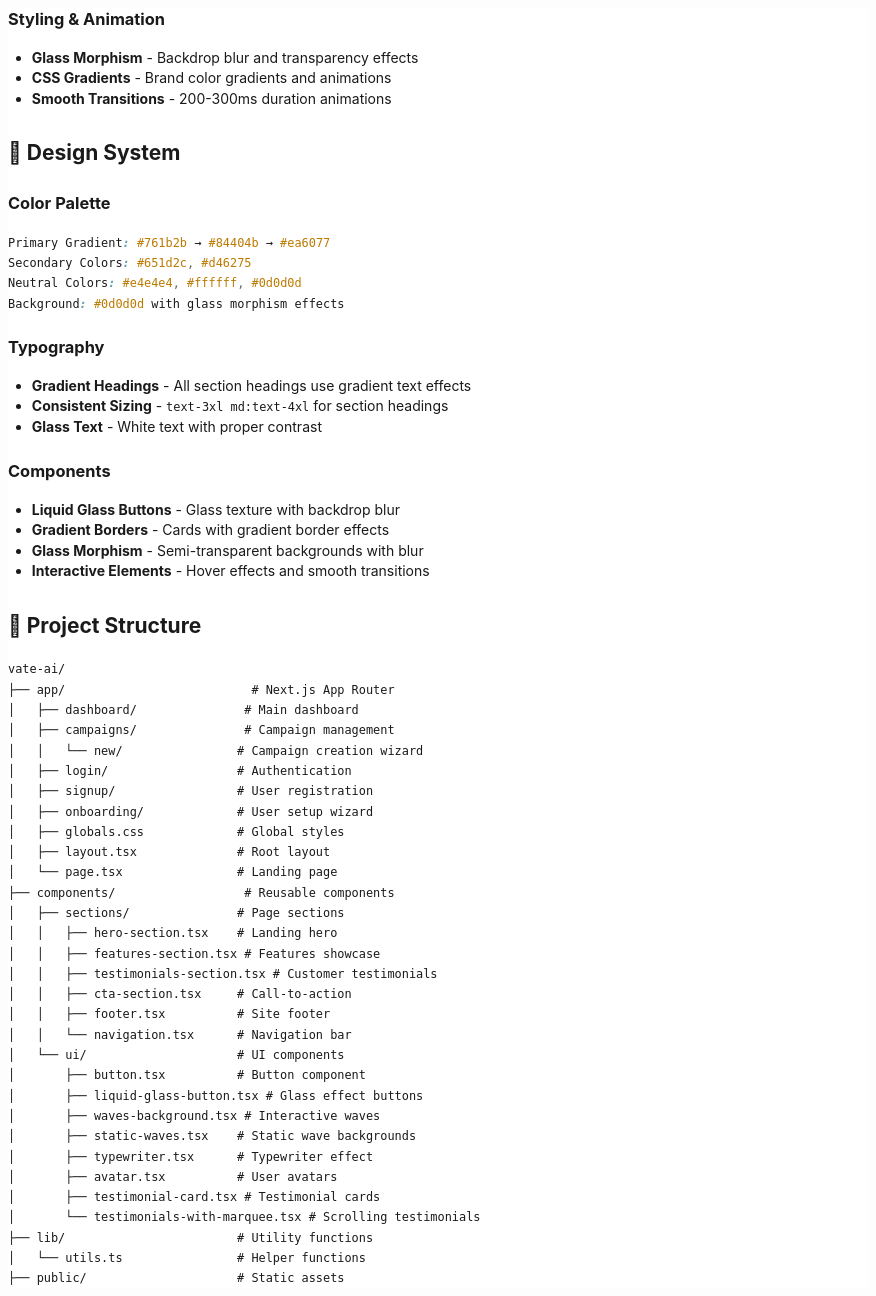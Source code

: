 ### **Styling & Animation**

- **Glass Morphism** - Backdrop blur and transparency effects
- **CSS Gradients** - Brand color gradients and animations
- **Smooth Transitions** - 200-300ms duration animations

## 🎨 Design System

### **Color Palette**

```css
Primary Gradient: #761b2b → #84404b → #ea6077
Secondary Colors: #651d2c, #d46275
Neutral Colors: #e4e4e4, #ffffff, #0d0d0d
Background: #0d0d0d with glass morphism effects
```

### **Typography**

- **Gradient Headings** - All section headings use gradient text effects
- **Consistent Sizing** - `text-3xl md:text-4xl` for section headings
- **Glass Text** - White text with proper contrast

### **Components**

- **Liquid Glass Buttons** - Glass texture with backdrop blur
- **Gradient Borders** - Cards with gradient border effects
- **Glass Morphism** - Semi-transparent backgrounds with blur
- **Interactive Elements** - Hover effects and smooth transitions

## 📁 Project Structure

```
vate-ai/
├── app/                          # Next.js App Router
│   ├── dashboard/               # Main dashboard
│   ├── campaigns/               # Campaign management
│   │   └── new/                # Campaign creation wizard
│   ├── login/                  # Authentication
│   ├── signup/                 # User registration
│   ├── onboarding/             # User setup wizard
│   ├── globals.css             # Global styles
│   ├── layout.tsx              # Root layout
│   └── page.tsx                # Landing page
├── components/                  # Reusable components
│   ├── sections/               # Page sections
│   │   ├── hero-section.tsx    # Landing hero
│   │   ├── features-section.tsx # Features showcase
│   │   ├── testimonials-section.tsx # Customer testimonials
│   │   ├── cta-section.tsx     # Call-to-action
│   │   ├── footer.tsx          # Site footer
│   │   └── navigation.tsx      # Navigation bar
│   └── ui/                     # UI components
│       ├── button.tsx          # Button component
│       ├── liquid-glass-button.tsx # Glass effect buttons
│       ├── waves-background.tsx # Interactive waves
│       ├── static-waves.tsx    # Static wave backgrounds
│       ├── typewriter.tsx      # Typewriter effect
│       ├── avatar.tsx          # User avatars
│       ├── testimonial-card.tsx # Testimonial cards
│       └── testimonials-with-marquee.tsx # Scrolling testimonials
├── lib/                        # Utility functions
│   └── utils.ts                # Helper functions
├── public/                     # Static assets
```